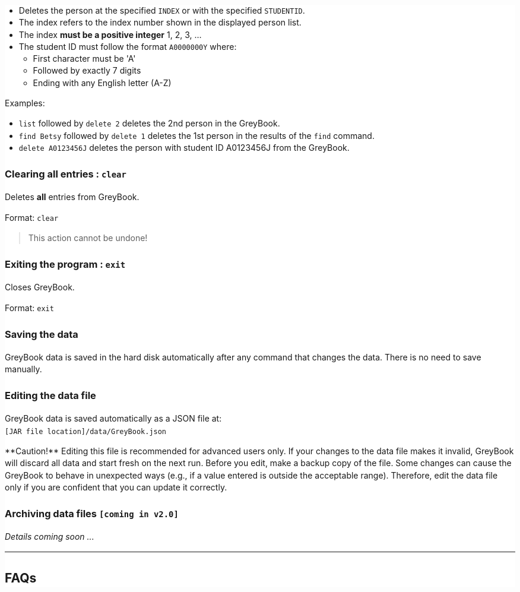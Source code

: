 - Deletes the person at the specified `INDEX` or with the specified `STUDENTID`.
- The index refers to the index number shown in the displayed person list.
- The index **must be a positive integer** 1, 2, 3, …​
- The student ID must follow the format `A0000000Y` where:
  - First character must be 'A'
  - Followed by exactly 7 digits
  - Ending with any English letter (A-Z)

Examples:

- `list` followed by `delete 2` deletes the 2nd person in the GreyBook.
- `find Betsy` followed by `delete 1` deletes the 1st person in the results of the `find` command.
- `delete A0123456J` deletes the person with student ID A0123456J from the GreyBook.

### Clearing all entries : `clear`

Deletes **all** entries from GreyBook.

Format: `clear`

> This action cannot be undone!

### Exiting the program : `exit`

Closes GreyBook.

Format: `exit`

### Saving the data

GreyBook data is saved in the hard disk automatically after any command that changes the data. There is no need to save manually.

### Editing the data file

GreyBook data is saved automatically as a JSON file at: <br>
`[JAR file location]/data/GreyBook.json`

<box type="warning" seamless>
**Caution!**
Editing this file is recommended for advanced users only. If your changes to the data file makes it invalid, GreyBook will discard all data and start fresh on the next run. Before you edit, make a backup copy of the file.
Some changes can cause the GreyBook to behave in unexpected ways (e.g., if a value entered is outside the acceptable range). Therefore, edit the data file only if you are confident that you can update it correctly.
</box>

### Archiving data files `[coming in v2.0]`

_Details coming soon ..._

--------------------------------------------------------------------------------------------------------------------

## FAQs
